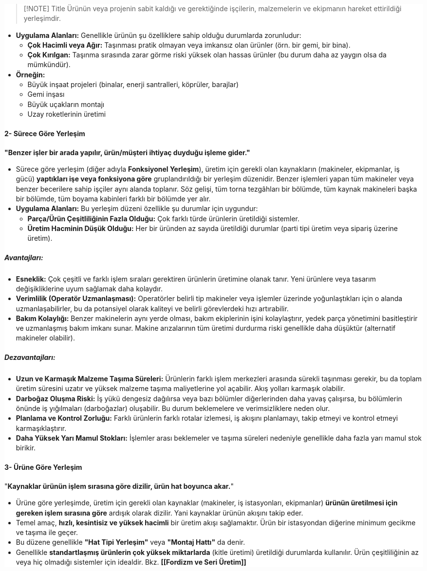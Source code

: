 
> [!NOTE] Title
> Ürünün veya projenin sabit kaldığı ve gerektiğinde işçilerin, malzemelerin ve ekipmanın hareket ettirildiği yerleşimdir.

- **Uygulama Alanları:** Genellikle ürünün şu özelliklere sahip olduğu durumlarda zorunludur:
    - **Çok Hacimli veya Ağır:** Taşınması pratik olmayan veya imkansız olan ürünler (örn. bir gemi, bir bina).        
    - **Çok Kırılgan:** Taşınma sırasında zarar görme riski yüksek olan hassas ürünler (bu durum daha az yaygın olsa da mümkündür).
- **Örneğin:**
	- Büyük inşaat projeleri (binalar, enerji santralleri, köprüler, barajlar)
	- Gemi inşası
	- Büyük uçakların montajı
	- Uzay roketlerinin üretimi
#### 2- Sürece Göre Yerleşim
**"Benzer işler bir arada yapılır, ürün/müşteri ihtiyaç duyduğu işleme gider."**

- Sürece göre yerleşim (diğer adıyla **Fonksiyonel Yerleşim**), üretim için gerekli olan kaynakların (makineler, ekipmanlar, iş gücü) **yaptıkları işe veya fonksiyona göre** gruplandırıldığı bir yerleşim düzenidir. Benzer işlemleri yapan tüm makineler veya benzer becerilere sahip işçiler aynı alanda toplanır. Söz gelişi, tüm torna tezgâhları bir bölümde, tüm kaynak makineleri başka bir bölümde, tüm boyama kabinleri farklı bir bölümde yer alır.
- **Uygulama Alanları:** Bu yerleşim düzeni özellikle şu durumlar için uygundur:
    - **Parça/Ürün Çeşitliliğinin Fazla Olduğu:** Çok farklı türde ürünlerin üretildiği sistemler.
    - **Üretim Hacminin Düşük Olduğu:** Her bir üründen az sayıda üretildiği durumlar (parti tipi üretim veya sipariş üzerine üretim).
##### **Avantajları:**    
- **Esneklik:** Çok çeşitli ve farklı işlem sıraları gerektiren ürünlerin üretimine olanak tanır. Yeni ürünlere veya tasarım değişikliklerine uyum sağlamak daha kolaydır. 
- **Verimlilik (Operatör Uzmanlaşması):** Operatörler belirli tip makineler veya işlemler üzerinde yoğunlaştıkları için o alanda uzmanlaşabilirler, bu da potansiyel olarak kaliteyi ve belirli görevlerdeki hızı artırabilir.
- **Bakım Kolaylığı:** Benzer makinelerin aynı yerde olması, bakım ekiplerinin işini kolaylaştırır, yedek parça yönetimini basitleştirir ve uzmanlaşmış bakım imkanı sunar. Makine arızalarının tüm üretimi durdurma riski genellikle daha düşüktür (alternatif makineler olabilir).

##### Dezavantajları:
- **Uzun ve Karmaşık Malzeme Taşıma Süreleri:** Ürünlerin farklı işlem merkezleri arasında sürekli taşınması gerekir, bu da toplam üretim süresini uzatır ve yüksek malzeme taşıma maliyetlerine yol açabilir. Akış yolları karmaşık olabilir.
- **Darboğaz Oluşma Riski:** İş yükü dengesiz dağılırsa veya bazı bölümler diğerlerinden daha yavaş çalışırsa, bu bölümlerin önünde iş yığılmaları (darboğazlar) oluşabilir. Bu durum beklemelere ve verimsizliklere neden olur.
- **Planlama ve Kontrol Zorluğu:** Farklı ürünlerin farklı rotalar izlemesi, iş akışını planlamayı, takip etmeyi ve kontrol etmeyi karmaşıklaştırır.
- **Daha Yüksek Yarı Mamul Stokları:** İşlemler arası beklemeler ve taşıma süreleri nedeniyle genellikle daha fazla yarı mamul stok birikir.
#### 3- Ürüne Göre Yerleşim
"**Kaynaklar ürünün işlem sırasına göre dizilir, ürün hat boyunca akar.**"

- Ürüne göre yerleşimde, üretim için gerekli olan kaynaklar (makineler, iş istasyonları, ekipmanlar) **ürünün üretilmesi için gereken işlem sırasına göre** ardışık olarak dizilir. Yani kaynaklar ürünün akışını takip eder.
- Temel amaç, **hızlı, kesintisiz ve yüksek hacimli** bir üretim akışı sağlamaktır. Ürün bir istasyondan diğerine minimum gecikme ve taşıma ile geçer.
- Bu düzene genellikle **"Hat Tipi Yerleşim"** veya **"Montaj Hattı"** da denir.
- Genellikle **standartlaşmış ürünlerin çok yüksek miktarlarda** (kitle üretimi) üretildiği durumlarda kullanılır. Ürün çeşitliliğinin az veya hiç olmadığı sistemler için idealdir.
Bkz. **[[Fordizm ve Seri Üretim]]**
